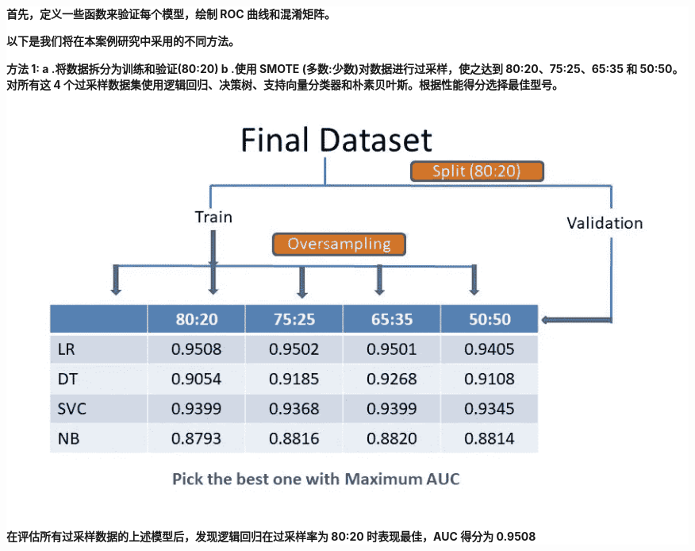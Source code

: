 ****首先，定义一些函数来验证每个模型，绘制 ROC 曲线和混淆矩阵。****

****以下是我们将在本案例研究中采用的不同方法。****

******方法 1:**
a .将数据拆分为训练和验证(80:20)
b .使用 **SMOTE** (多数:少数)对数据进行过采样，使之达到 80:20、75:25、65:35 和 50:50。对所有这 4 个过采样数据集使用逻辑回归、决策树、支持向量分类器和朴素贝叶斯。根据性能得分选择最佳型号。****

****![](img/238a988dad595a29efdace5b32d111e3.png)****

****在评估所有过采样数据的上述模型后，发现逻辑回归在过采样率为 80:20 时表现最佳，AUC 得分为 0.9508****
